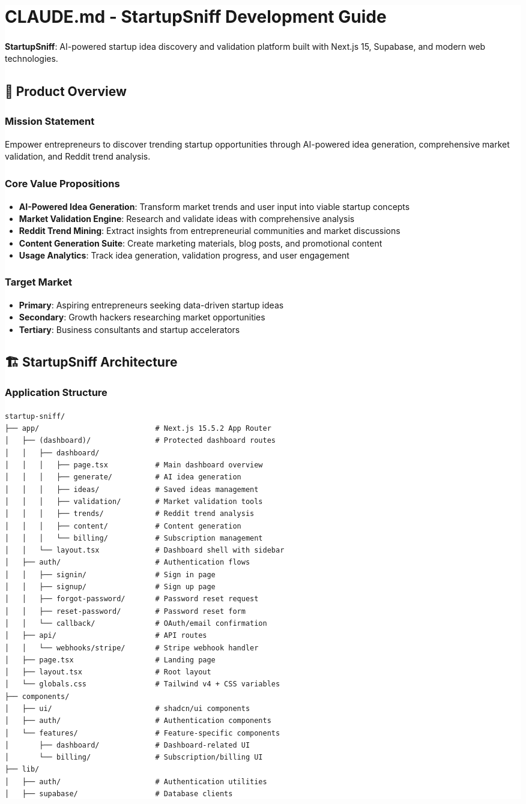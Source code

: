 # CLAUDE.md - StartupSniff Development Guide

**StartupSniff**: AI-powered startup idea discovery and validation platform built with Next.js 15, Supabase, and modern web technologies.

## 🎯 Product Overview

### Mission Statement
Empower entrepreneurs to discover trending startup opportunities through AI-powered idea generation, comprehensive market validation, and Reddit trend analysis.

### Core Value Propositions
- **AI-Powered Idea Generation**: Transform market trends and user input into viable startup concepts
- **Market Validation Engine**: Research and validate ideas with comprehensive analysis
- **Reddit Trend Mining**: Extract insights from entrepreneurial communities and market discussions  
- **Content Generation Suite**: Create marketing materials, blog posts, and promotional content
- **Usage Analytics**: Track idea generation, validation progress, and user engagement

### Target Market
- **Primary**: Aspiring entrepreneurs seeking data-driven startup ideas
- **Secondary**: Growth hackers researching market opportunities
- **Tertiary**: Business consultants and startup accelerators

## 🏗️ StartupSniff Architecture

### Application Structure
```
startup-sniff/
├── app/                           # Next.js 15.5.2 App Router
│   ├── (dashboard)/               # Protected dashboard routes  
│   │   ├── dashboard/
│   │   │   ├── page.tsx           # Main dashboard overview
│   │   │   ├── generate/          # AI idea generation
│   │   │   ├── ideas/             # Saved ideas management
│   │   │   ├── validation/        # Market validation tools
│   │   │   ├── trends/            # Reddit trend analysis
│   │   │   ├── content/           # Content generation
│   │   │   └── billing/           # Subscription management
│   │   └── layout.tsx             # Dashboard shell with sidebar
│   ├── auth/                      # Authentication flows
│   │   ├── signin/                # Sign in page
│   │   ├── signup/                # Sign up page  
│   │   ├── forgot-password/       # Password reset request
│   │   ├── reset-password/        # Password reset form
│   │   └── callback/              # OAuth/email confirmation
│   ├── api/                       # API routes
│   │   └── webhooks/stripe/       # Stripe webhook handler
│   ├── page.tsx                   # Landing page
│   ├── layout.tsx                 # Root layout
│   └── globals.css                # Tailwind v4 + CSS variables
├── components/
│   ├── ui/                        # shadcn/ui components
│   ├── auth/                      # Authentication components
│   └── features/                  # Feature-specific components
│       ├── dashboard/             # Dashboard-related UI
│       └── billing/               # Subscription/billing UI
├── lib/
│   ├── auth/                      # Authentication utilities
│   ├── supabase/                  # Database clients
```